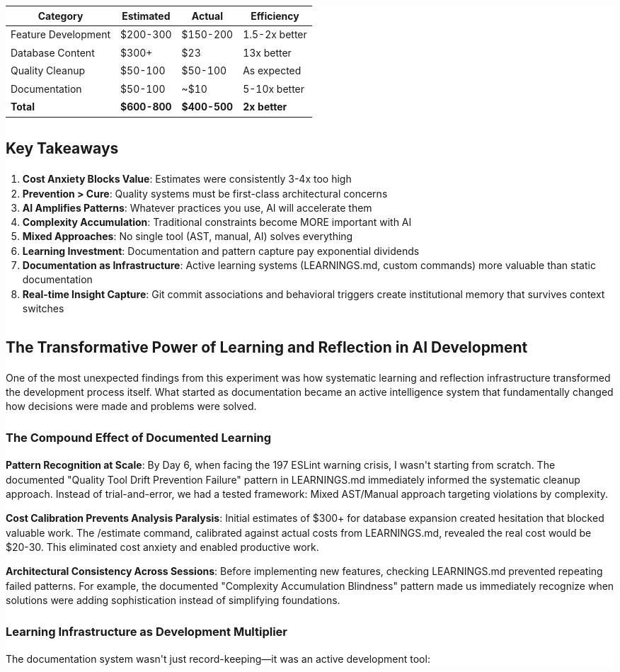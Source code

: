 | Category | Estimated | Actual | Efficiency |
|----------|-----------|--------|------------|
| Feature Development | $200-300 | $150-200 | 1.5-2x better |
| Database Content | $300+ | $23 | 13x better |
| Quality Cleanup | $50-100 | $50-100 | As expected |
| Documentation | $50-100 | ~$10 | 5-10x better |
| **Total** | **$600-800** | **$400-500** | **2x better** |

## Key Takeaways

1. **Cost Anxiety Blocks Value**: Estimates were consistently 3-4x too high
2. **Prevention > Cure**: Quality systems must be first-class architectural concerns
3. **AI Amplifies Patterns**: Whatever practices you use, AI will accelerate them
4. **Complexity Accumulation**: Traditional constraints become MORE important with AI
5. **Mixed Approaches**: No single tool (AST, manual, AI) solves everything
6. **Learning Investment**: Documentation and pattern capture pay exponential dividends
7. **Documentation as Infrastructure**: Active learning systems (LEARNINGS.md, custom commands) more valuable than static documentation
8. **Real-time Insight Capture**: Git commit associations and behavioral triggers create institutional memory that survives context switches

## The Transformative Power of Learning and Reflection in AI Development

One of the most unexpected findings from this experiment was how systematic learning and reflection infrastructure transformed the development process itself. What started as documentation became an active intelligence system that fundamentally changed how decisions were made and problems were solved.

### The Compound Effect of Documented Learning

**Pattern Recognition at Scale**: By Day 6, when facing the 197 ESLint warning crisis, I wasn't starting from scratch. The documented "Quality Tool Drift Prevention Failure" pattern in LEARNINGS.md immediately informed the systematic cleanup approach. Instead of trial-and-error, we had a tested framework: Mixed AST/Manual approach targeting violations by complexity.

**Cost Calibration Prevents Analysis Paralysis**: Initial estimates of $300+ for database expansion created hesitation that blocked valuable work. The /estimate command, calibrated against actual costs from LEARNINGS.md, revealed the real cost would be $20-30. This eliminated cost anxiety and enabled productive work.

**Architectural Consistency Across Sessions**: Before implementing new features, checking LEARNINGS.md prevented repeating failed patterns. For example, the documented "Complexity Accumulation Blindness" pattern made us immediately recognize when solutions were adding sophistication instead of simplifying foundations.

### Learning Infrastructure as Development Multiplier

The documentation system wasn't just record-keeping—it was an active development tool:
